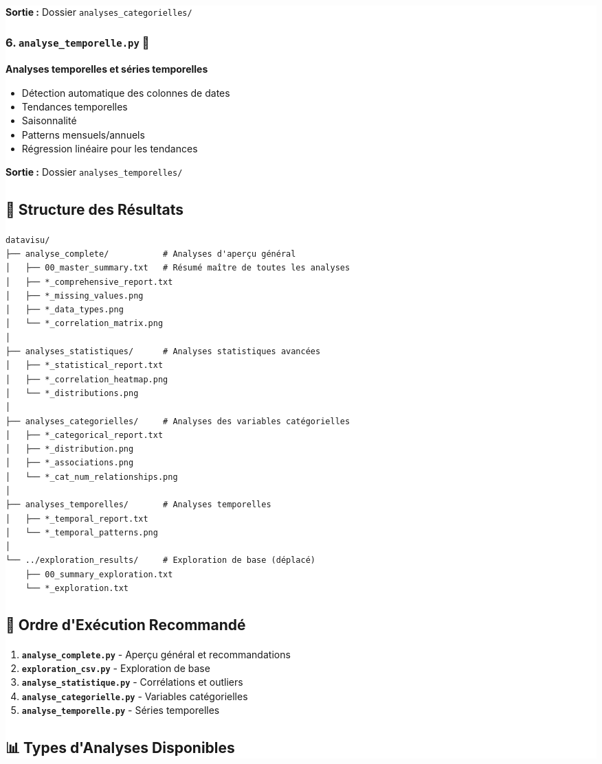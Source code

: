 **Sortie :** Dossier `analyses_categorielles/`

### 6. `analyse_temporelle.py` 📅
**Analyses temporelles et séries temporelles**
- Détection automatique des colonnes de dates
- Tendances temporelles
- Saisonnalité
- Patterns mensuels/annuels
- Régression linéaire pour les tendances

**Sortie :** Dossier `analyses_temporelles/`

## 📁 Structure des Résultats

```
datavisu/
├── analyse_complete/           # Analyses d'aperçu général
│   ├── 00_master_summary.txt   # Résumé maître de toutes les analyses
│   ├── *_comprehensive_report.txt
│   ├── *_missing_values.png
│   ├── *_data_types.png
│   └── *_correlation_matrix.png
│
├── analyses_statistiques/      # Analyses statistiques avancées
│   ├── *_statistical_report.txt
│   ├── *_correlation_heatmap.png
│   └── *_distributions.png
│
├── analyses_categorielles/     # Analyses des variables catégorielles
│   ├── *_categorical_report.txt
│   ├── *_distribution.png
│   ├── *_associations.png
│   └── *_cat_num_relationships.png
│
├── analyses_temporelles/       # Analyses temporelles
│   ├── *_temporal_report.txt
│   └── *_temporal_patterns.png
│
└── ../exploration_results/     # Exploration de base (déplacé)
    ├── 00_summary_exploration.txt
    └── *_exploration.txt
```

## 🎯 Ordre d'Exécution Recommandé

1. **`analyse_complete.py`** - Aperçu général et recommandations
2. **`exploration_csv.py`** - Exploration de base
3. **`analyse_statistique.py`** - Corrélations et outliers
4. **`analyse_categorielle.py`** - Variables catégorielles
5. **`analyse_temporelle.py`** - Séries temporelles

## 📊 Types d'Analyses Disponibles
